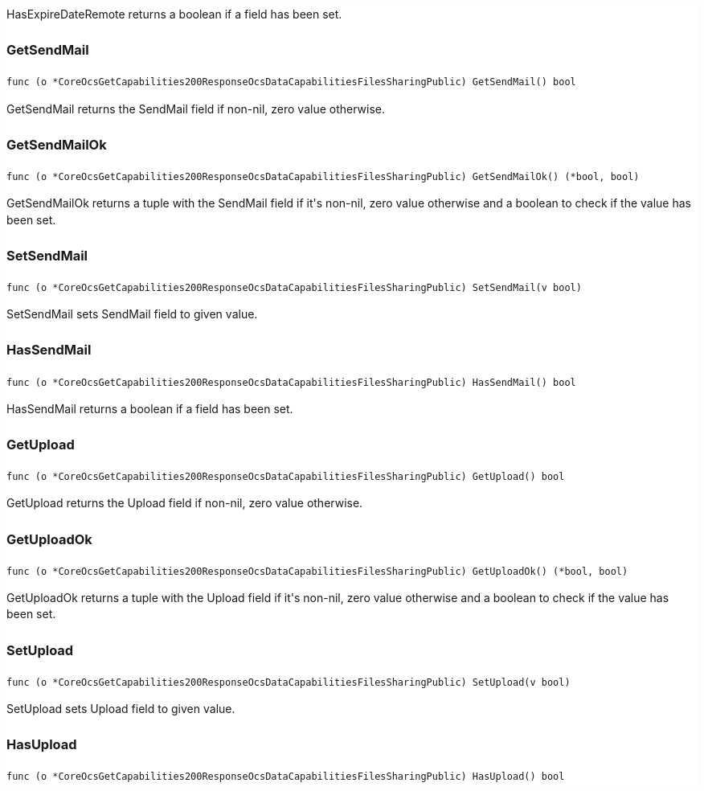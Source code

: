 HasExpireDateRemote returns a boolean if a field has been set.

### GetSendMail

`func (o *CoreOcsGetCapabilities200ResponseOcsDataCapabilitiesFilesSharingPublic) GetSendMail() bool`

GetSendMail returns the SendMail field if non-nil, zero value otherwise.

### GetSendMailOk

`func (o *CoreOcsGetCapabilities200ResponseOcsDataCapabilitiesFilesSharingPublic) GetSendMailOk() (*bool, bool)`

GetSendMailOk returns a tuple with the SendMail field if it's non-nil, zero value otherwise
and a boolean to check if the value has been set.

### SetSendMail

`func (o *CoreOcsGetCapabilities200ResponseOcsDataCapabilitiesFilesSharingPublic) SetSendMail(v bool)`

SetSendMail sets SendMail field to given value.

### HasSendMail

`func (o *CoreOcsGetCapabilities200ResponseOcsDataCapabilitiesFilesSharingPublic) HasSendMail() bool`

HasSendMail returns a boolean if a field has been set.

### GetUpload

`func (o *CoreOcsGetCapabilities200ResponseOcsDataCapabilitiesFilesSharingPublic) GetUpload() bool`

GetUpload returns the Upload field if non-nil, zero value otherwise.

### GetUploadOk

`func (o *CoreOcsGetCapabilities200ResponseOcsDataCapabilitiesFilesSharingPublic) GetUploadOk() (*bool, bool)`

GetUploadOk returns a tuple with the Upload field if it's non-nil, zero value otherwise
and a boolean to check if the value has been set.

### SetUpload

`func (o *CoreOcsGetCapabilities200ResponseOcsDataCapabilitiesFilesSharingPublic) SetUpload(v bool)`

SetUpload sets Upload field to given value.

### HasUpload

`func (o *CoreOcsGetCapabilities200ResponseOcsDataCapabilitiesFilesSharingPublic) HasUpload() bool`
